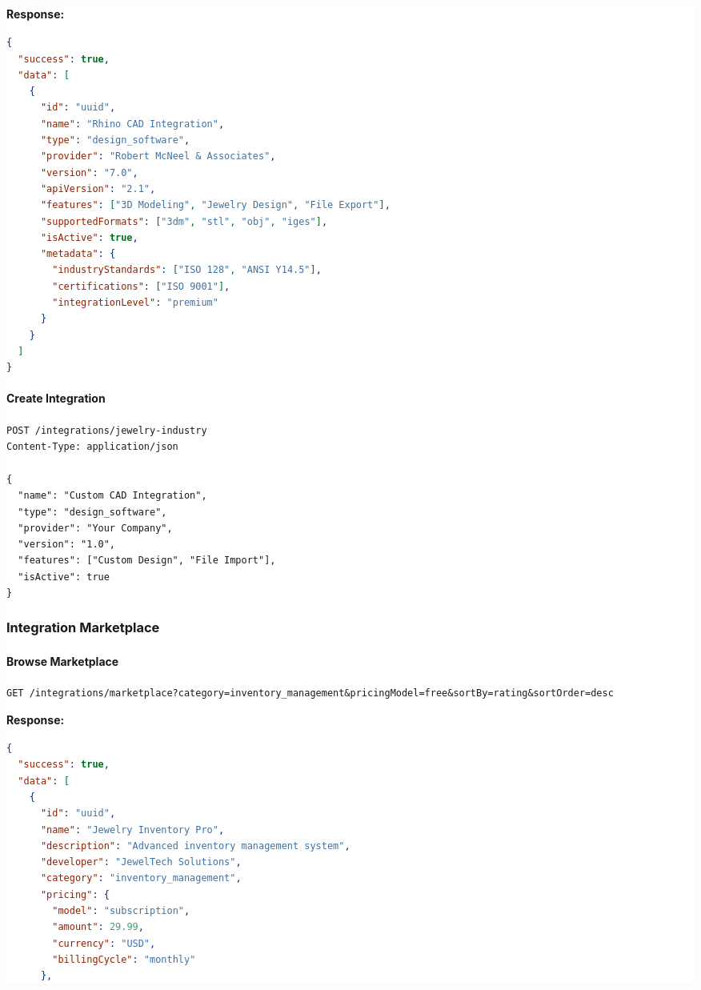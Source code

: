 **Response:**
```json
{
  "success": true,
  "data": [
    {
      "id": "uuid",
      "name": "Rhino CAD Integration",
      "type": "design_software",
      "provider": "Robert McNeel & Associates",
      "version": "7.0",
      "apiVersion": "2.1",
      "features": ["3D Modeling", "Jewelry Design", "File Export"],
      "supportedFormats": ["3dm", "stl", "obj", "iges"],
      "isActive": true,
      "metadata": {
        "industryStandards": ["ISO 128", "ANSI Y14.5"],
        "certifications": ["ISO 9001"],
        "integrationLevel": "premium"
      }
    }
  ]
}
```

#### **Create Integration**
```http
POST /integrations/jewelry-industry
Content-Type: application/json

{
  "name": "Custom CAD Integration",
  "type": "design_software",
  "provider": "Your Company",
  "version": "1.0",
  "features": ["Custom Design", "File Import"],
  "isActive": true
}
```

### **Integration Marketplace**

#### **Browse Marketplace**
```http
GET /integrations/marketplace?category=inventory_management&pricingModel=free&sortBy=rating&sortOrder=desc
```

**Response:**
```json
{
  "success": true,
  "data": [
    {
      "id": "uuid",
      "name": "Jewelry Inventory Pro",
      "description": "Advanced inventory management system",
      "developer": "JewelTech Solutions",
      "category": "inventory_management",
      "pricing": {
        "model": "subscription",
        "amount": 29.99,
        "currency": "USD",
        "billingCycle": "monthly"
      },
```